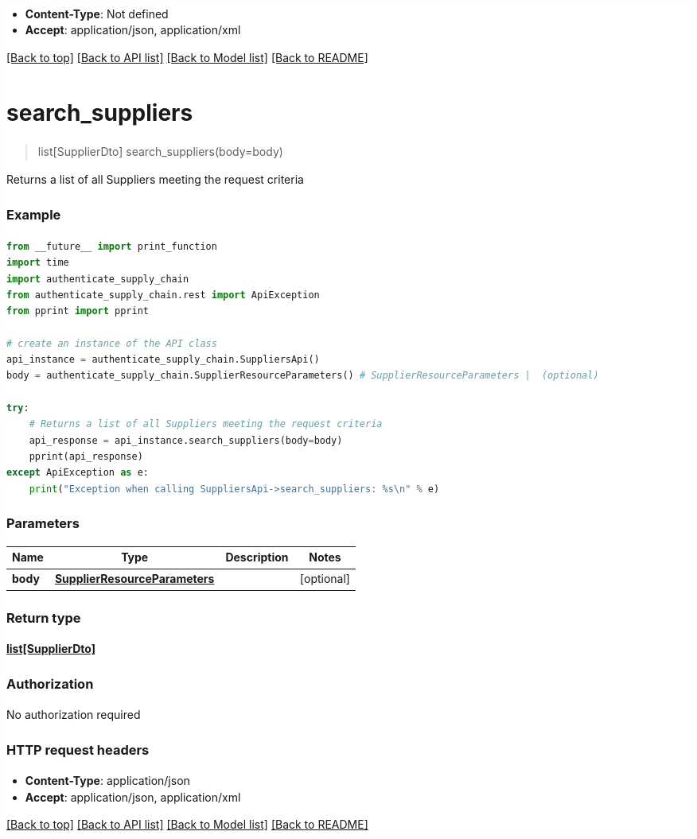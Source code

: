  - **Content-Type**: Not defined
 - **Accept**: application/json, application/xml

[[Back to top]](#) [[Back to API list]](../README.md#documentation-for-api-endpoints) [[Back to Model list]](../README.md#documentation-for-models) [[Back to README]](../README.md)

# **search_suppliers**
> list[SupplierDto] search_suppliers(body=body)

Returns a list of all Suppliers meeting the request criteria

### Example
```python
from __future__ import print_function
import time
import authenticate_supply_chain
from authenticate_supply_chain.rest import ApiException
from pprint import pprint

# create an instance of the API class
api_instance = authenticate_supply_chain.SuppliersApi()
body = authenticate_supply_chain.SupplierResourceParameters() # SupplierResourceParameters |  (optional)

try:
    # Returns a list of all Suppliers meeting the request criteria
    api_response = api_instance.search_suppliers(body=body)
    pprint(api_response)
except ApiException as e:
    print("Exception when calling SuppliersApi->search_suppliers: %s\n" % e)
```

### Parameters

Name | Type | Description  | Notes
------------- | ------------- | ------------- | -------------
 **body** | [**SupplierResourceParameters**](SupplierResourceParameters.md)|  | [optional] 

### Return type

[**list[SupplierDto]**](SupplierDto.md)

### Authorization

No authorization required

### HTTP request headers

 - **Content-Type**: application/json
 - **Accept**: application/json, application/xml

[[Back to top]](#) [[Back to API list]](../README.md#documentation-for-api-endpoints) [[Back to Model list]](../README.md#documentation-for-models) [[Back to README]](../README.md)

